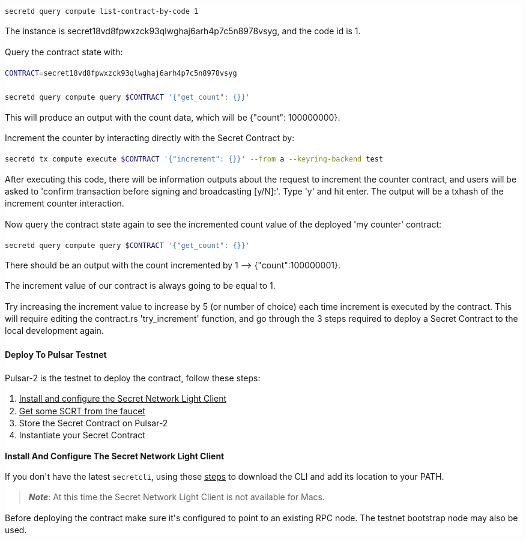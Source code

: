 ```bash
secretd query compute list-contract-by-code 1
```

The instance is secret18vd8fpwxzck93qlwghaj6arh4p7c5n8978vsyg, and the code id is 1.

Query the contract state with:

```bash
CONTRACT=secret18vd8fpwxzck93qlwghaj6arh4p7c5n8978vsyg

secretd query compute query $CONTRACT '{"get_count": {}}'
```

This will produce an output with the count data, which will be {"count": 100000000}.

Increment the counter by interacting directly with the Secret Contract by:

```bash
secretd tx compute execute $CONTRACT '{"increment": {}}' --from a --keyring-backend test
```

After executing this code, there will be information outputs about the request to increment the counter contract, and users will be asked to 'confirm transaction before signing and broadcasting \[y/N]:'. Type 'y' and hit enter. The output will be a txhash of the increment counter interaction.

Now query the contract state again to see the incremented count value of the deployed 'my counter' contract:

```bash
secretd query compute query $CONTRACT '{"get_count": {}}'
```

There should be an output with the count incremented by 1 --> {"count":100000001}.

The increment value of our contract is always going to be equal to 1.

Try increasing the increment value to increase by 5 (or number of choice) each time increment is executed by the contract. This will require  editing the contract.rs 'try\_increment' function, and go through the 3 steps required to deploy a Secret Contract to the local development again.

#### Deploy To Pulsar Testnet

Pulsar-2 is the testnet to deploy the contract, follow these steps:

1. [Install and configure the Secret Network Light Client](https://github.com/scrtlabs/SecretNetwork/releases/tag/v1.2.5)
2. [Get some SCRT from the faucet](https://faucet.secrettestnet.io/)
3. Store the Secret Contract on Pulsar-2
4. Instantiate your Secret Contract

**Install And Configure The Secret Network Light Client**

If you don't have the latest `secretcli`, using these [steps](https://github.com/SecretFoundation/docs/blob/main/docs/cli/install-cli.md) to download the CLI and add its location to your PATH.

> _**Note**_: At this time the Secret Network Light Client is not available for Macs.

Before deploying the contract make sure it's configured to point to an existing RPC node. The testnet bootstrap node may also be used.&#x20;
